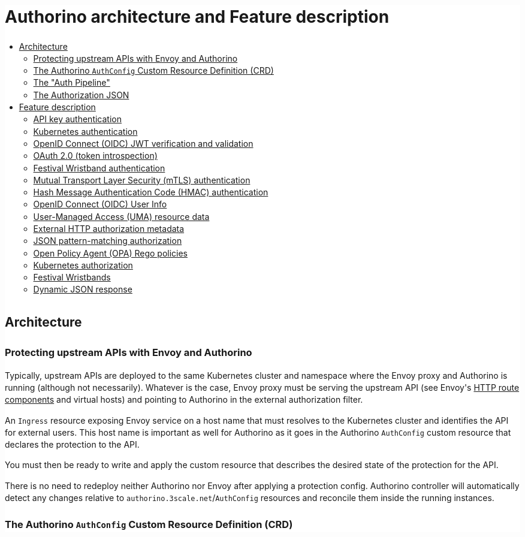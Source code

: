 # Authorino architecture and Feature description
- [Architecture](#architecture)
  - [Protecting upstream APIs with Envoy and Authorino](#protecting-upstream-apis-with-envoy-and-authorino)
  - [The Authorino `AuthConfig` Custom Resource Definition (CRD)](#the-authorino-authconfig-custom-resource-definition-crd)
  - [The "Auth Pipeline"](#the-auth-pipeline)
  - [The Authorization JSON](#the-authorization-json)
- [Feature description](#feature-description)
  - [API key authentication](#api-key-authentication)
  - [Kubernetes authentication](#kubernetes-authentication)
  - [OpenID Connect (OIDC) JWT verification and validation](#openid-connect-oidc-jwt-verification-and-validation)
  - [OAuth 2.0 (token introspection)](#oauth-20-token-introspection)
  - [Festival Wristband authentication](#festival-wristband-authentication)
  - [Mutual Transport Layer Security (mTLS) authentication](#mutual-transport-layer-security-mtls-authentication)
  - [Hash Message Authentication Code (HMAC) authentication](#hash-message-authentication-code-hmac-authentication)
  - [OpenID Connect (OIDC) User Info](#openid-connect-oidc-user-info)
  - [User-Managed Access (UMA) resource data](#user-managed-access-uma-resource-data)
  - [External HTTP authorization metadata](#external-http-authorization-metadata)
  - [JSON pattern-matching authorization](#json-pattern-matching-authorization)
  - [Open Policy Agent (OPA) Rego policies](#open-policy-agent-opa-rego-policies)
  - [Kubernetes authorization](#kubernetes-authorization)
  - [Festival Wristbands](#festival-wristbands)
  - [Dynamic JSON response](#dynamic-json-response)

## Architecture

### Protecting upstream APIs with Envoy and Authorino

Typically, upstream APIs are deployed to the same Kubernetes cluster and namespace where the Envoy proxy and Authorino is running (although not necessarily). Whatever is the case, Envoy proxy must be serving the upstream API (see Envoy's [HTTP route components](https://www.envoyproxy.io/docs/envoy/latest/api-v3/config/route/v3/route_components.proto) and virtual hosts) and pointing to Authorino in the external authorization filter.

An `Ingress` resource exposing Envoy service on a host name that must resolves to the Kubernetes cluster and identifies the API for external users. This host name is important as well for Authorino as it goes in the Authorino `AuthConfig` custom resource that declares the protection to the API.

You must then be ready to write and apply the custom resource that describes the desired state of the protection for the API.

There is no need to redeploy neither Authorino nor Envoy after applying a protection config. Authorino controller will automatically detect any changes relative to `authorino.3scale.net`/`AuthConfig` resources and reconcile them inside the running instances.

### The Authorino `AuthConfig` Custom Resource Definition (CRD)
